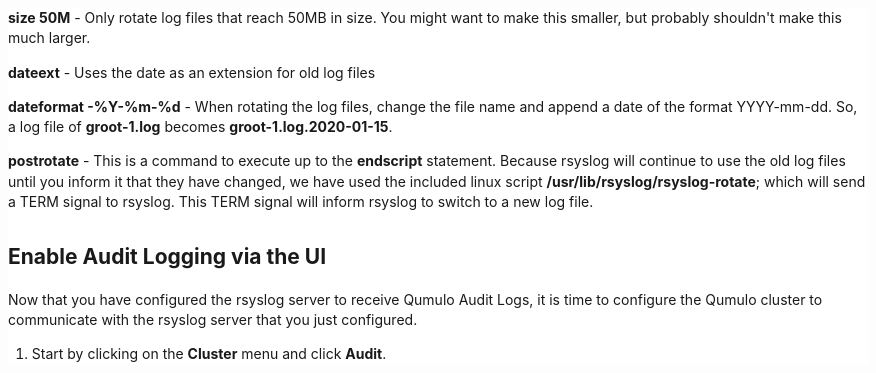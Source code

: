 **size 50M** - Only rotate log files that reach 50MB in size. You might want to make this smaller,
but probably shouldn't make this much larger.

**dateext** - Uses the date as an extension for old log files

**dateformat -%Y-%m-%d** - When rotating the log files, change the file name and append a date of
the format YYYY-mm-dd. So, a log file of **groot-1.log** becomes **groot-1.log.2020-01-15**.

**postrotate** - This is a command to execute up to the **endscript** statement. Because rsyslog
will continue to use the old log files until you inform it that they have changed,
we have used the included linux script **/usr/lib/rsyslog/rsyslog-rotate**; which will send a TERM signal
to rsyslog. This TERM signal will inform rsyslog to switch to a new log file.

## Enable Audit Logging via the UI

Now that you have configured the rsyslog server to receive Qumulo Audit Logs, it is time to configure
the Qumulo cluster to communicate with the rsyslog server that you just configured.

1. Start by clicking on the **Cluster** menu and click **Audit**.

<p align="center">